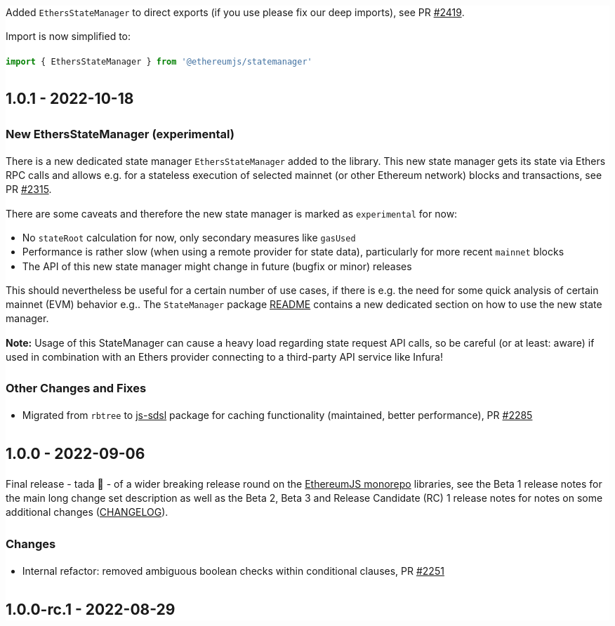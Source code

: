 Added `EthersStateManager` to direct exports (if you use please fix our deep imports), see PR [#2419](https://github.com/ethereumjs/ethereumjs-monorepo/pull/2419).

Import is now simplified to:

```typescript
import { EthersStateManager } from '@ethereumjs/statemanager'
```

## 1.0.1 - 2022-10-18

### New EthersStateManager (experimental)

There is a new dedicated state manager `EthersStateManager` added to the library. This new state manager gets its state via Ethers RPC calls and allows e.g. for a stateless execution of selected mainnet (or other Ethereum network) blocks and transactions, see PR [#2315](https://github.com/ethereumjs/ethereumjs-monorepo/pull/2315).

There are some caveats and therefore the new state manager is marked as `experimental` for now:

- No `stateRoot` calculation for now, only secondary measures like `gasUsed`
- Performance is rather slow (when using a remote provider for state data), particularly for more recent `mainnet` blocks
- The API of this new state manager might change in future (bugfix or minor) releases

This should nevertheless be useful for a certain number of use cases, if there is e.g. the need for some quick analysis of certain mainnet (EVM) behavior e.g.. The `StateManager` package [README](https://github.com/ethereumjs/ethereumjs-monorepo/tree/master/packages/statemanager#ethersstatemanager) contains a new dedicated section on how to use the new state manager.

**Note:** Usage of this StateManager can cause a heavy load regarding state request API calls, so be careful (or at least: aware) if used in combination with an Ethers provider connecting to a third-party API service like Infura!

### Other Changes and Fixes

- Migrated from `rbtree` to [js-sdsl](https://github.com/js-sdsl/js-sdsl) package for caching functionality (maintained, better performance), PR [#2285](https://github.com/ethereumjs/ethereumjs-monorepo/pull/2285)

## 1.0.0 - 2022-09-06

Final release - tada 🎉 - of a wider breaking release round on the [EthereumJS monorepo](https://github.com/ethereumjs/ethereumjs-monorepo) libraries, see the Beta 1 release notes for the main long change set description as well as the Beta 2, Beta 3 and Release Candidate (RC) 1 release notes for notes on some additional changes ([CHANGELOG](https://github.com/ethereumjs/ethereumjs-monorepo/blob/master/packages/statemanager/CHANGELOG.md)).

### Changes

- Internal refactor: removed ambiguous boolean checks within conditional clauses, PR [#2251](https://github.com/ethereumjs/ethereumjs-monorepo/pull/2251)

## 1.0.0-rc.1 - 2022-08-29
